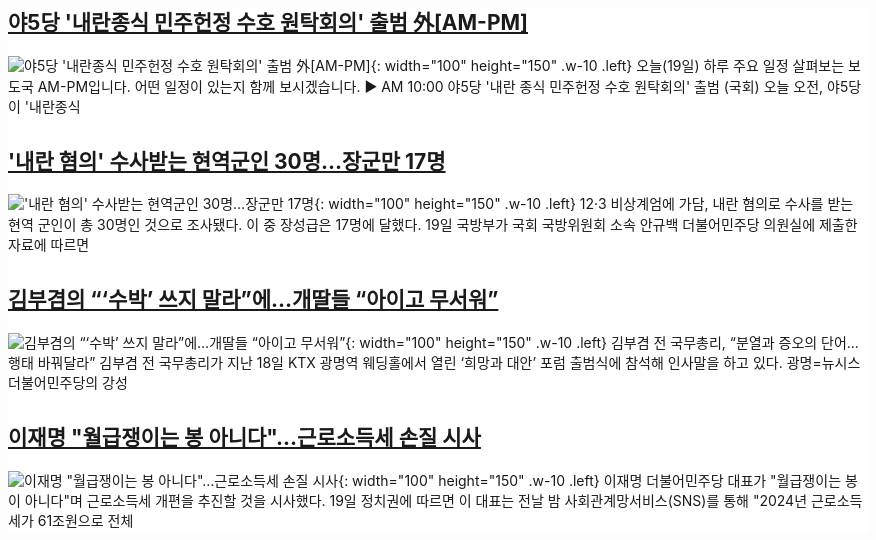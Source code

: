 ## [야5당 '내란종식 민주헌정 수호 원탁회의' 출범 外[AM-PM]](https://n.news.naver.com/mnews/article/422/0000714660)

![야5당 '내란종식 민주헌정 수호 원탁회의' 출범 外[AM-PM]](https://mimgnews.pstatic.net/image/origin/422/2025/02/19/714660.jpg?type=nf220_150){: width="100" height="150" .w-10 .left}
오늘(19일) 하루 주요 일정 살펴보는 보도국 AM-PM입니다. 어떤 일정이 있는지 함께 보시겠습니다. ▶ AM 10:00 야5당 '내란 종식 민주헌정 수호 원탁회의' 출범 (국회) 오늘 오전, 야5당이 '내란종식

## ['내란 혐의' 수사받는 현역군인 30명…장군만 17명](https://n.news.naver.com/mnews/article/656/0000122056)

!['내란 혐의' 수사받는 현역군인 30명…장군만 17명](https://mimgnews.pstatic.net/image/origin/656/2025/02/19/122056.jpg?type=nf220_150){: width="100" height="150" .w-10 .left}
12·3 비상계엄에 가담, 내란 혐의로 수사를 받는 현역 군인이 총 30명인 것으로 조사됐다. 이 중 장성급은 17명에 달했다. 19일 국방부가 국회 국방위원회 소속 안규백 더불어민주당 의원실에 제출한 자료에 따르면

## [김부겸의 “‘수박’ 쓰지 말라”에…개딸들 “아이고 무서워”](https://n.news.naver.com/mnews/article/022/0004012169)

![김부겸의 “‘수박’ 쓰지 말라”에…개딸들 “아이고 무서워”](https://mimgnews.pstatic.net/image/origin/022/2025/02/19/4012169.jpg?type=nf220_150){: width="100" height="150" .w-10 .left}
김부겸 전 국무총리, “분열과 증오의 단어… 행태 바꿔달라” 김부겸 전 국무총리가 지난 18일 KTX 광명역 웨딩홀에서 열린 ‘희망과 대안’ 포럼 출범식에 참석해 인사말을 하고 있다. 광명=뉴시스 더불어민주당의 강성

## [이재명 "월급쟁이는 봉 아니다"…근로소득세 손질 시사](https://n.news.naver.com/mnews/article/015/0005096091)

![이재명 "월급쟁이는 봉 아니다"…근로소득세 손질 시사](https://mimgnews.pstatic.net/image/origin/015/2025/02/19/5096091.jpg?type=nf220_150){: width="100" height="150" .w-10 .left}
이재명 더불어민주당 대표가 "월급쟁이는 봉이 아니다"며 근로소득세 개편을 추진할 것을 시사했다. 19일 정치권에 따르면 이 대표는 전날 밤 사회관계망서비스(SNS)를 통해 "2024년 근로소득세가 61조원으로 전체

